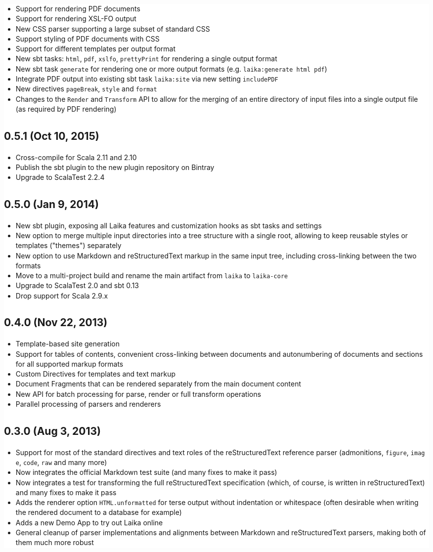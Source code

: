 * Support for rendering PDF documents
* Support for rendering XSL-FO output
* New CSS parser supporting a large subset of standard CSS
* Support styling of PDF documents with CSS
* Support for different templates per output format
* New sbt tasks: `html`, `pdf`, `xslfo`, `prettyPrint` for rendering
  a single output format
* New sbt task `generate` for rendering one or more output formats
  (e.g. `laika:generate html pdf`)
* Integrate PDF output into existing sbt task `laika:site` via
  new setting `includePDF`
* New directives `pageBreak`, `style` and `format`
* Changes to the `Render` and `Transform` API to allow for the
  merging of an entire directory of input files into a single output
  file (as required by PDF rendering)


0.5.1 (Oct 10, 2015)
--------------------

* Cross-compile for Scala 2.11 and 2.10
* Publish the sbt plugin to the new plugin repository on Bintray
* Upgrade to ScalaTest 2.2.4


0.5.0 (Jan 9, 2014)
-------------------

* New sbt plugin, exposing all Laika features and customization hooks as sbt tasks and settings
* New option to merge multiple input directories into a tree structure with a single root,
  allowing to keep reusable styles or templates ("themes") separately
* New option to use Markdown and reStructuredText markup in the same input tree, including
  cross-linking between the two formats
* Move to a multi-project build and rename the main artifact from `laika` to `laika-core`
* Upgrade to ScalaTest 2.0 and sbt 0.13
* Drop support for Scala 2.9.x


0.4.0 (Nov 22, 2013)
--------------------

* Template-based site generation
* Support for tables of contents, convenient cross-linking between documents 
  and autonumbering of documents and sections for all supported markup formats
* Custom Directives for templates and text markup
* Document Fragments that can be rendered separately from the main document content
* New API for batch processing for parse, render or full transform operations
* Parallel processing of parsers and renderers 

  
0.3.0 (Aug 3, 2013)
-------------------

* Support for most of the standard directives and text roles of the reStructuredText reference
  parser (admonitions, `figure`, `image`, `code`, `raw` and many more)
* Now integrates the official Markdown test suite (and many fixes to make it pass)
* Now integrates a test for transforming the full reStructuredText specification (which, of
  course, is written in reStructuredText) and many fixes to make it pass
* Adds the renderer option `HTML.unformatted` for terse output without indentation or whitespace
  (often desirable when writing the rendered document to a database for example)
* Adds a new Demo App to try out Laika online
* General cleanup of parser implementations and alignments between Markdown and reStructuredText
  parsers, making both of them much more robust
